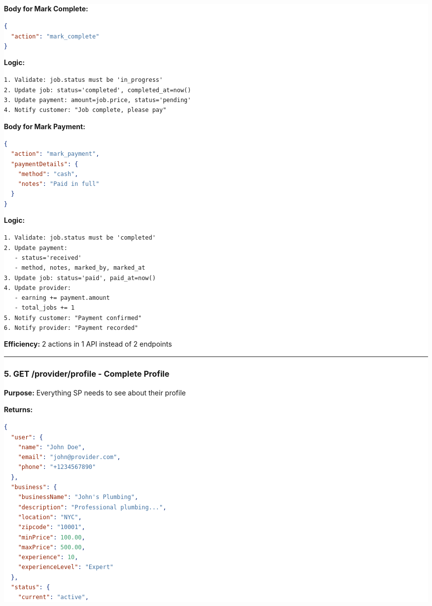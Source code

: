 **Body for Mark Complete:**
```json
{
  "action": "mark_complete"
}
```

**Logic:**
```
1. Validate: job.status must be 'in_progress'
2. Update job: status='completed', completed_at=now()
3. Update payment: amount=job.price, status='pending'
4. Notify customer: "Job complete, please pay"
```

**Body for Mark Payment:**
```json
{
  "action": "mark_payment",
  "paymentDetails": {
    "method": "cash",
    "notes": "Paid in full"
  }
}
```

**Logic:**
```
1. Validate: job.status must be 'completed'
2. Update payment: 
   - status='received'
   - method, notes, marked_by, marked_at
3. Update job: status='paid', paid_at=now()
4. Update provider: 
   - earning += payment.amount
   - total_jobs += 1
5. Notify customer: "Payment confirmed"
6. Notify provider: "Payment recorded"
```

**Efficiency:** 2 actions in 1 API instead of 2 endpoints

---

### **5. GET /provider/profile** - Complete Profile

**Purpose:** Everything SP needs to see about their profile

**Returns:**
```json
{
  "user": {
    "name": "John Doe",
    "email": "john@provider.com",
    "phone": "+1234567890"
  },
  "business": {
    "businessName": "John's Plumbing",
    "description": "Professional plumbing...",
    "location": "NYC",
    "zipcode": "10001",
    "minPrice": 100.00,
    "maxPrice": 500.00,
    "experience": 10,
    "experienceLevel": "Expert"
  },
  "status": {
    "current": "active",
```